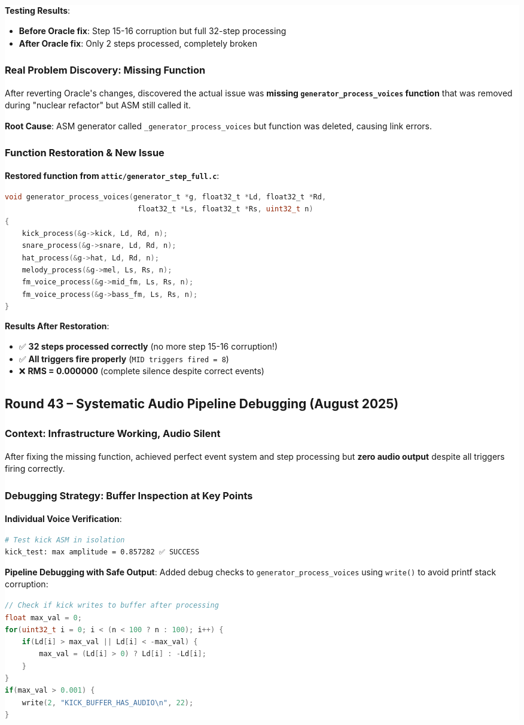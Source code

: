 **Testing Results**:
- **Before Oracle fix**: Step 15-16 corruption but full 32-step processing
- **After Oracle fix**: Only 2 steps processed, completely broken

### Real Problem Discovery: Missing Function

After reverting Oracle's changes, discovered the actual issue was **missing `generator_process_voices` function** that was removed during "nuclear refactor" but ASM still called it.

**Root Cause**: ASM generator called `_generator_process_voices` but function was deleted, causing link errors.

### Function Restoration & New Issue

**Restored function from `attic/generator_step_full.c`**:
```c
void generator_process_voices(generator_t *g, float32_t *Ld, float32_t *Rd,
                               float32_t *Ls, float32_t *Rs, uint32_t n)
{
    kick_process(&g->kick, Ld, Rd, n);
    snare_process(&g->snare, Ld, Rd, n);  
    hat_process(&g->hat, Ld, Rd, n);
    melody_process(&g->mel, Ls, Rs, n);
    fm_voice_process(&g->mid_fm, Ls, Rs, n);
    fm_voice_process(&g->bass_fm, Ls, Rs, n);
}
```

**Results After Restoration**:
- ✅ **32 steps processed correctly** (no more step 15-16 corruption!)
- ✅ **All triggers fire properly** (`MID triggers fired = 8`)
- ❌ **RMS = 0.000000** (complete silence despite correct events)

## Round 43 – Systematic Audio Pipeline Debugging (August 2025)

### Context: Infrastructure Working, Audio Silent

After fixing the missing function, achieved perfect event system and step processing but **zero audio output** despite all triggers firing correctly.

### Debugging Strategy: Buffer Inspection at Key Points

**Individual Voice Verification**:
```bash
# Test kick ASM in isolation
kick_test: max amplitude = 0.857282 ✅ SUCCESS
```

**Pipeline Debugging with Safe Output**:
Added debug checks to `generator_process_voices` using `write()` to avoid printf stack corruption:

```c
// Check if kick writes to buffer after processing
float max_val = 0;
for(uint32_t i = 0; i < (n < 100 ? n : 100); i++) {
    if(Ld[i] > max_val || Ld[i] < -max_val) {
        max_val = (Ld[i] > 0) ? Ld[i] : -Ld[i];
    }
}
if(max_val > 0.001) {
    write(2, "KICK_BUFFER_HAS_AUDIO\n", 22);
}
```
